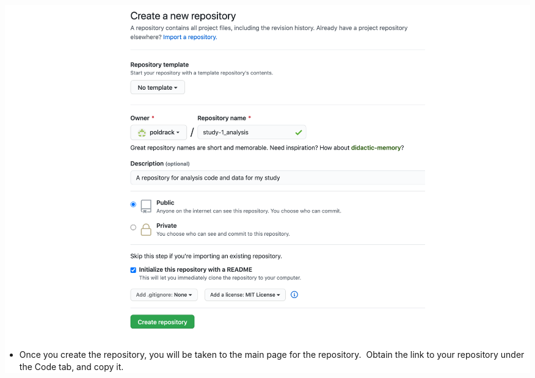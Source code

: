 <p align="center"><img width=60% src="images/create_new_repo.png"></p>

-   Once you create the repository, you will be taken to the main page for the repository.  Obtain the link to your repository under the Code tab, and copy it.
